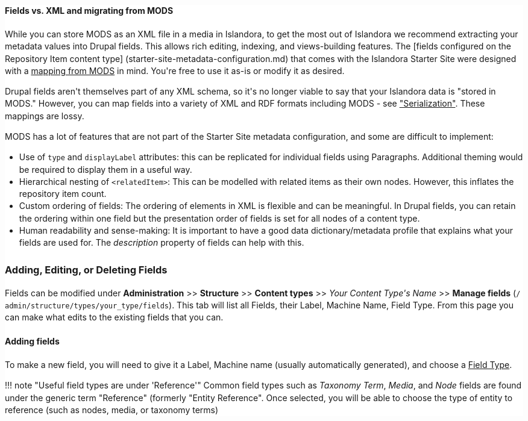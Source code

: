 #### Fields vs. XML and migrating from MODS

While you can store MODS as an XML file in a media in Islandora, to get 
the most out of Islandora we recommend extracting your metadata values into 
Drupal fields. This allows rich editing, indexing, and views-building 
features. The [fields configured on the Repository Item content type]
(starter-site-metadata-configuration.md) that 
comes with the Islandora Starter Site 
were designed with a [mapping from MODS](https://docs.google.com/spreadsheets/d/18u2qFJ014IIxlVpM3JXfDEFccwBZcoFsjbBGpvL0jJI/edit?pli=1#gid=0) in mind. You're free to use it as-is or 
modify it as desired.

Drupal fields aren't themselves part of any XML schema, so 
it's no longer viable to say that your Islandora data is "stored in MODS."
However, you can map fields into a variety of XML and RDF formats 
including MODS - see 
["Serialization"](#serialization). These mappings are lossy.

MODS has a lot of features that are not part of the Starter Site 
metadata configuration, and some are difficult to implement:
* Use of `type` and `displayLabel` attributes: this can be replicated for 
individual fields using Paragraphs. Additional theming would be required to 
display them in a useful way.
* Hierarchical nesting of `<relatedItem>`: This can be modelled with 
related items as their own nodes. However, this inflates the repository 
item count.
* Custom ordering of fields: The ordering of elements in XML is flexible 
and can be meaningful. In Drupal fields, you can retain the ordering within 
one field but the presentation order of fields is set for all nodes of a 
  content 
type.
* Human readability and sense-making: It is important to have a good 
data dictionary/metadata profile that explains what your fields are used 
for. The _description_ property of fields can help with this.

### Adding, Editing, or Deleting Fields

Fields can be modified under **Administration** >> **Structure** >> **Content 
types** >> _Your Content Type's Name_ >> **Manage fields** 
(`/admin/structure/types/your_type/fields`). This tab will list all Fields, 
their Label, Machine Name, Field Type. From this page you can make what 
edits to the existing fields that you can.

#### Adding fields
To make a new field, you will need to give it a Label, Machine name (usually 
automatically generated), and choose a [Field Type](#field-types). 

!!! note "Useful field types are under 'Reference'"
    Common field types such as *Taxonomy Term*, *Media*, and *Node* fields 
    are found under the generic term "Reference" (formerly "Entity Reference". 
    Once selected, you will be able to choose the type of entity to reference 
    (such as nodes, media, or taxonomy terms)
